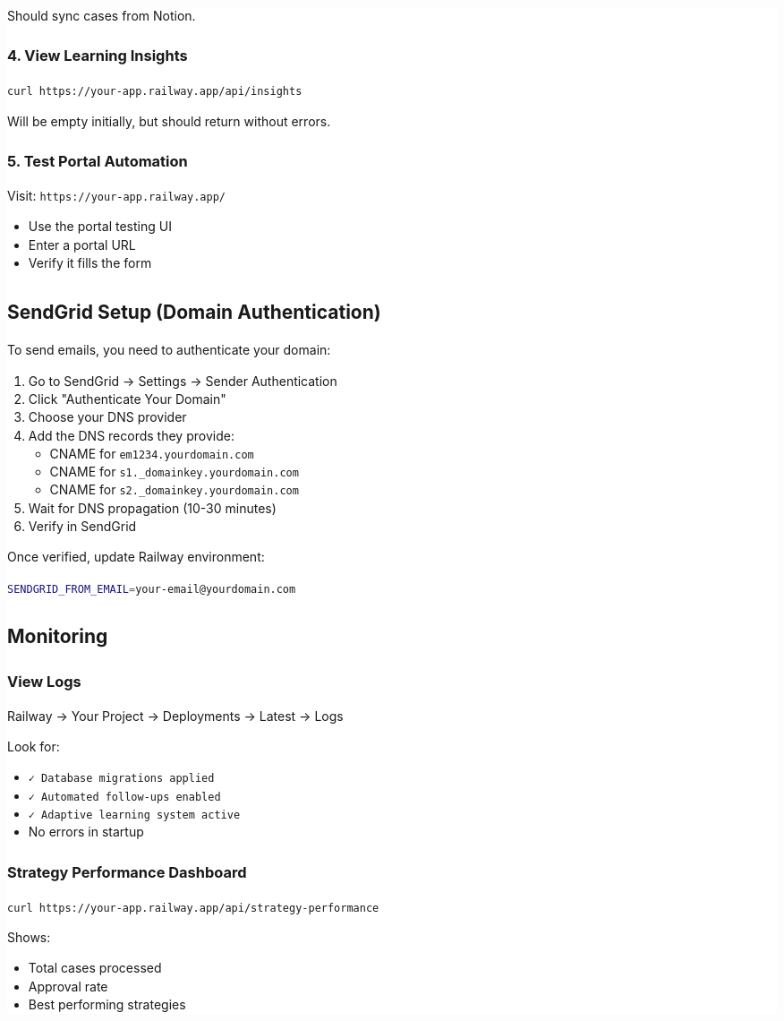 Should sync cases from Notion.

### 4. View Learning Insights
```bash
curl https://your-app.railway.app/api/insights
```

Will be empty initially, but should return without errors.

### 5. Test Portal Automation
Visit: `https://your-app.railway.app/`
- Use the portal testing UI
- Enter a portal URL
- Verify it fills the form

## SendGrid Setup (Domain Authentication)

To send emails, you need to authenticate your domain:

1. Go to SendGrid → Settings → Sender Authentication
2. Click "Authenticate Your Domain"
3. Choose your DNS provider
4. Add the DNS records they provide:
   - CNAME for `em1234.yourdomain.com`
   - CNAME for `s1._domainkey.yourdomain.com`
   - CNAME for `s2._domainkey.yourdomain.com`
5. Wait for DNS propagation (10-30 minutes)
6. Verify in SendGrid

Once verified, update Railway environment:
```bash
SENDGRID_FROM_EMAIL=your-email@yourdomain.com
```

## Monitoring

### View Logs
Railway → Your Project → Deployments → Latest → Logs

Look for:
- `✓ Database migrations applied`
- `✓ Automated follow-ups enabled`
- `✓ Adaptive learning system active`
- No errors in startup

### Strategy Performance Dashboard
```bash
curl https://your-app.railway.app/api/strategy-performance
```

Shows:
- Total cases processed
- Approval rate
- Best performing strategies
